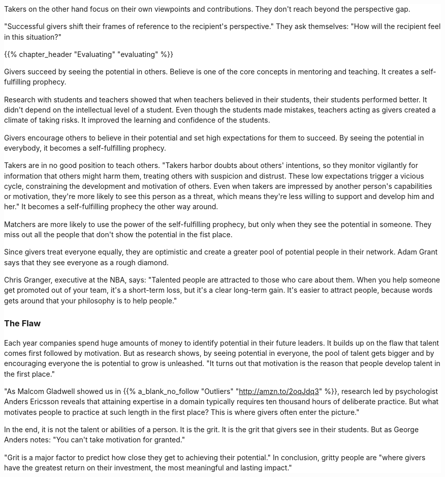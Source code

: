 Takers on the other hand focus on their own viewpoints and contributions. They don't reach beyond the perspective gap.

"Successful givers shift their frames of reference to the recipient's perspective." They ask themselves: "How will the recipient feel in this situation?"

{{% chapter_header "Evaluating" "evaluating" %}}

Givers succeed by seeing the potential in others. Believe is one of the core concepts in mentoring and teaching. It creates a self-fulfilling prophecy.

Research with students and teachers showed that when teachers believed in their students, their students performed better. It didn't depend on the intellectual level of a student. Even though the students made mistakes, teachers acting as givers created a climate of taking risks. It improved the learning and confidence of the students.

Givers encourage others to believe in their potential and set high expectations for them to succeed. By seeing the potential in everybody, it becomes a self-fulfilling prophecy.

Takers are in no good position to teach others. "Takers harbor doubts about others' intentions, so they monitor vigilantly for information that others might harm them, treating others with suspicion and distrust. These low expectations trigger a vicious cycle, constraining the development and motivation of others. Even when takers are impressed by another person's capabilities or motivation, they're more likely to see this person as a threat, which means they're less willing to support and develop him and her." It becomes a self-fulfilling prophecy the other way around.

Matchers are more likely to use the power of the self-fulfilling prophecy, but only when they see the potential in someone. They miss out all the people that don't show the potential in the fist place.

Since givers treat everyone equally, they are optimistic and create a greater pool of potential people in their network. Adam Grant says that they see everyone as a rough diamond.

Chris Granger, executive at the NBA, says: "Talented people are attracted to those who care about them. When you help someone get promoted out of your team, it's a short-term loss, but it's a clear long-term gain. It's easier to attract people, because words gets around that your philosophy is to help people."

### The Flaw

Each year companies spend huge amounts of money to identify potential in their future leaders. It builds up on the flaw that talent comes first followed by motivation. But as research shows, by seeing potential in everyone, the pool of talent gets bigger and by encouraging everyone the is potential to grow is unleashed. "It turns out that motivation is the reason that people develop talent in the first place."

"As Malcom Gladwell showed us in {{% a_blank_no_follow "Outliers" "http://amzn.to/2oqJdq3" %}}, research led by psychologist Anders Ericsson reveals that attaining expertise in a domain typically requires ten thousand hours of deliberate practice. But what motivates people to practice at such length in the first place? This is where givers often enter the picture."

In the end, it is not the talent or abilities of a person. It is the grit. It is the grit that givers see in their students. But as George Anders notes: "You can't take motivation for granted."

"Grit is a major factor to predict how close they get to achieving their potential." In conclusion, gritty people are "where givers have the greatest return on their investment, the most meaningful and lasting impact."
